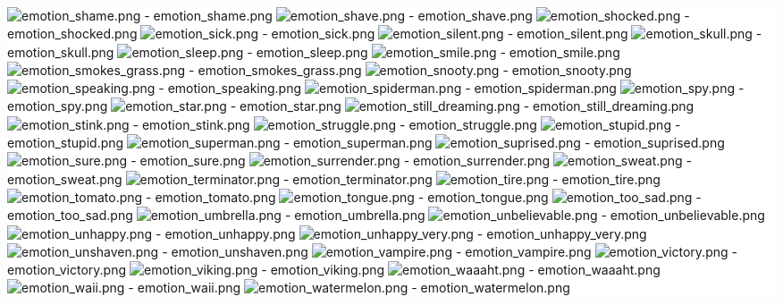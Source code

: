 ![emotion_shame.png](www/emotion_shame.png) - emotion_shame.png
![emotion_shave.png](www/emotion_shave.png) - emotion_shave.png
![emotion_shocked.png](www/emotion_shocked.png) - emotion_shocked.png
![emotion_sick.png](www/emotion_sick.png) - emotion_sick.png
![emotion_silent.png](www/emotion_silent.png) - emotion_silent.png
![emotion_skull.png](www/emotion_skull.png) - emotion_skull.png
![emotion_sleep.png](www/emotion_sleep.png) - emotion_sleep.png
![emotion_smile.png](www/emotion_smile.png) - emotion_smile.png
![emotion_smokes_grass.png](www/emotion_smokes_grass.png) - emotion_smokes_grass.png
![emotion_snooty.png](www/emotion_snooty.png) - emotion_snooty.png
![emotion_speaking.png](www/emotion_speaking.png) - emotion_speaking.png
![emotion_spiderman.png](www/emotion_spiderman.png) - emotion_spiderman.png
![emotion_spy.png](www/emotion_spy.png) - emotion_spy.png
![emotion_star.png](www/emotion_star.png) - emotion_star.png
![emotion_still_dreaming.png](www/emotion_still_dreaming.png) - emotion_still_dreaming.png
![emotion_stink.png](www/emotion_stink.png) - emotion_stink.png
![emotion_struggle.png](www/emotion_struggle.png) - emotion_struggle.png
![emotion_stupid.png](www/emotion_stupid.png) - emotion_stupid.png
![emotion_superman.png](www/emotion_superman.png) - emotion_superman.png
![emotion_suprised.png](www/emotion_suprised.png) - emotion_suprised.png
![emotion_sure.png](www/emotion_sure.png) - emotion_sure.png
![emotion_surrender.png](www/emotion_surrender.png) - emotion_surrender.png
![emotion_sweat.png](www/emotion_sweat.png) - emotion_sweat.png
![emotion_terminator.png](www/emotion_terminator.png) - emotion_terminator.png
![emotion_tire.png](www/emotion_tire.png) - emotion_tire.png
![emotion_tomato.png](www/emotion_tomato.png) - emotion_tomato.png
![emotion_tongue.png](www/emotion_tongue.png) - emotion_tongue.png
![emotion_too_sad.png](www/emotion_too_sad.png) - emotion_too_sad.png
![emotion_umbrella.png](www/emotion_umbrella.png) - emotion_umbrella.png
![emotion_unbelievable.png](www/emotion_unbelievable.png) - emotion_unbelievable.png
![emotion_unhappy.png](www/emotion_unhappy.png) - emotion_unhappy.png
![emotion_unhappy_very.png](www/emotion_unhappy_very.png) - emotion_unhappy_very.png
![emotion_unshaven.png](www/emotion_unshaven.png) - emotion_unshaven.png
![emotion_vampire.png](www/emotion_vampire.png) - emotion_vampire.png
![emotion_victory.png](www/emotion_victory.png) - emotion_victory.png
![emotion_viking.png](www/emotion_viking.png) - emotion_viking.png
![emotion_waaaht.png](www/emotion_waaaht.png) - emotion_waaaht.png
![emotion_waii.png](www/emotion_waii.png) - emotion_waii.png
![emotion_watermelon.png](www/emotion_watermelon.png) - emotion_watermelon.png